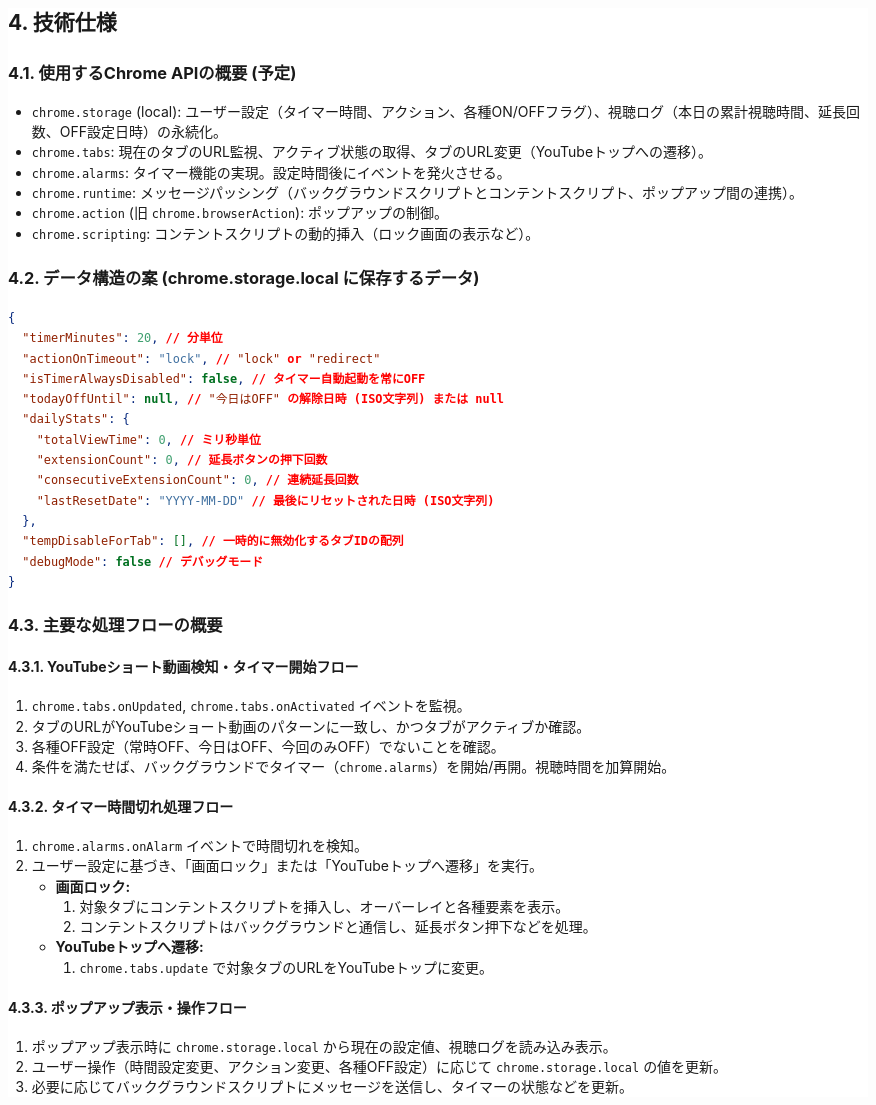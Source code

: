 ## 4. 技術仕様

### 4.1. 使用するChrome APIの概要 (予定)
* `chrome.storage` (local): ユーザー設定（タイマー時間、アクション、各種ON/OFFフラグ）、視聴ログ（本日の累計視聴時間、延長回数、OFF設定日時）の永続化。
* `chrome.tabs`: 現在のタブのURL監視、アクティブ状態の取得、タブのURL変更（YouTubeトップへの遷移）。
* `chrome.alarms`: タイマー機能の実現。設定時間後にイベントを発火させる。
* `chrome.runtime`: メッセージパッシング（バックグラウンドスクリプトとコンテントスクリプト、ポップアップ間の連携）。
* `chrome.action` (旧 `chrome.browserAction`): ポップアップの制御。
* `chrome.scripting`: コンテントスクリプトの動的挿入（ロック画面の表示など）。

### 4.2. データ構造の案 (chrome.storage.local に保存するデータ)

```json
{
  "timerMinutes": 20, // 分単位
  "actionOnTimeout": "lock", // "lock" or "redirect"
  "isTimerAlwaysDisabled": false, // タイマー自動起動を常にOFF
  "todayOffUntil": null, // "今日はOFF" の解除日時 (ISO文字列) または null
  "dailyStats": {
    "totalViewTime": 0, // ミリ秒単位
    "extensionCount": 0, // 延長ボタンの押下回数
    "consecutiveExtensionCount": 0, // 連続延長回数
    "lastResetDate": "YYYY-MM-DD" // 最後にリセットされた日時 (ISO文字列)
  },
  "tempDisableForTab": [], // 一時的に無効化するタブIDの配列
  "debugMode": false // デバッグモード
}
```

### 4.3. 主要な処理フローの概要

#### 4.3.1. YouTubeショート動画検知・タイマー開始フロー
1.  `chrome.tabs.onUpdated`, `chrome.tabs.onActivated` イベントを監視。
2.  タブのURLがYouTubeショート動画のパターンに一致し、かつタブがアクティブか確認。
3.  各種OFF設定（常時OFF、今日はOFF、今回のみOFF）でないことを確認。
4.  条件を満たせば、バックグラウンドでタイマー（`chrome.alarms`）を開始/再開。視聴時間を加算開始。

#### 4.3.2. タイマー時間切れ処理フロー
1.  `chrome.alarms.onAlarm` イベントで時間切れを検知。
2.  ユーザー設定に基づき、「画面ロック」または「YouTubeトップへ遷移」を実行。
    * **画面ロック:**
        1.  対象タブにコンテントスクリプトを挿入し、オーバーレイと各種要素を表示。
        2.  コンテントスクリプトはバックグラウンドと通信し、延長ボタン押下などを処理。
    * **YouTubeトップへ遷移:**
        1.  `chrome.tabs.update` で対象タブのURLをYouTubeトップに変更。

#### 4.3.3. ポップアップ表示・操作フロー
1.  ポップアップ表示時に `chrome.storage.local` から現在の設定値、視聴ログを読み込み表示。
2.  ユーザー操作（時間設定変更、アクション変更、各種OFF設定）に応じて `chrome.storage.local` の値を更新。
3.  必要に応じてバックグラウンドスクリプトにメッセージを送信し、タイマーの状態などを更新。
